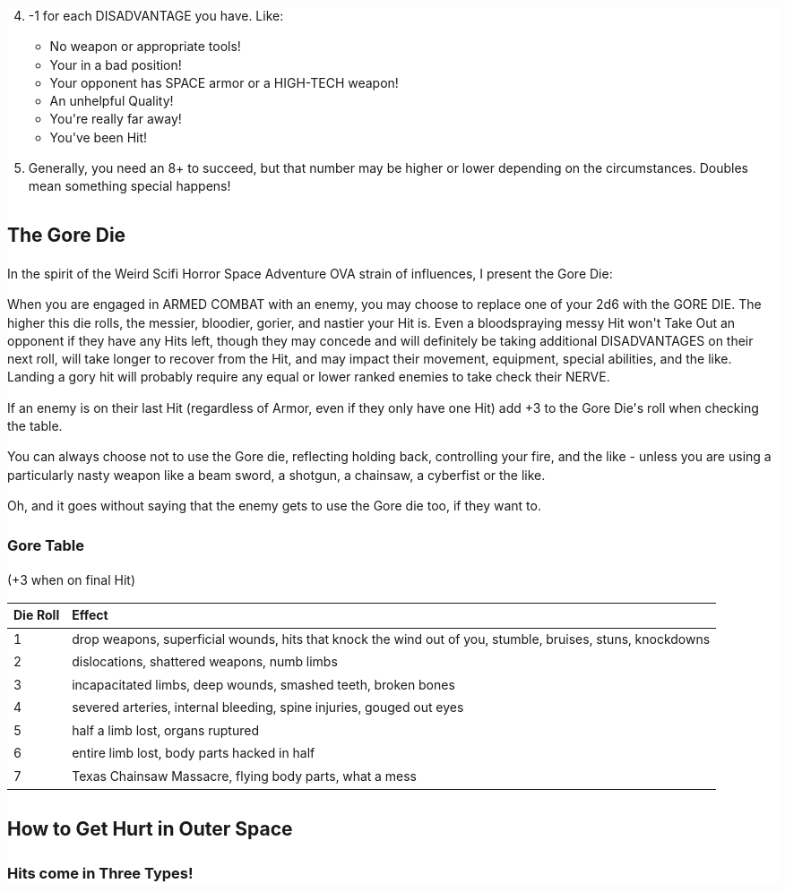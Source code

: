 4. -1 for each DISADVANTAGE you have. Like:
   - No weapon or appropriate tools!
   - Your in a bad position!
   - Your opponent has SPACE armor or a HIGH-TECH weapon!
   - An unhelpful Quality!
   - You're really far away!
   - You've been Hit!

5. Generally, you need an 8+ to succeed, but that number may be higher or lower depending on the circumstances. Doubles mean something special happens!

## The Gore Die

In the spirit of the Weird Scifi Horror Space Adventure OVA strain of influences, I present the Gore Die:

When you are engaged in ARMED COMBAT with an enemy, you may choose to replace one of your 2d6 with the GORE DIE. The higher this die rolls, the messier, bloodier, gorier, and nastier your Hit is. Even a bloodspraying messy Hit won't Take Out an opponent if they have any Hits left, though they may concede and will definitely be taking additional DISADVANTAGES on their next roll, will take longer to recover from the Hit, and may impact their movement, equipment, special abilities, and the like. Landing a gory hit will probably require any equal or lower ranked enemies to take check their NERVE.

If an enemy is on their last Hit (regardless of Armor, even if they only have one Hit) add +3 to the Gore Die's roll when checking the table.

You can always choose not to use the Gore die, reflecting holding back, controlling your fire, and the like - unless you are using a particularly nasty weapon like a beam sword, a shotgun, a chainsaw, a cyberfist or the like.

Oh, and it goes without saying that the enemy gets to use the Gore die too, if they want to.

### Gore Table

(+3 when on final Hit)

| Die Roll | Effect |
| :-- | :-- |
| 1 | drop weapons, superficial wounds, hits that knock the wind out of you, stumble, bruises, stuns, knockdowns |
| 2 | dislocations, shattered weapons, numb limbs |
| 3 | incapacitated limbs, deep wounds, smashed teeth, broken bones |
| 4 | severed arteries, internal bleeding, spine injuries, gouged out eyes |
| 5 | half a limb lost, organs ruptured |
| 6 | entire limb lost, body parts hacked in half |
| 7 | Texas Chainsaw Massacre, flying body parts, what a mess |

## How to Get Hurt in Outer Space

### Hits come in Three Types!
